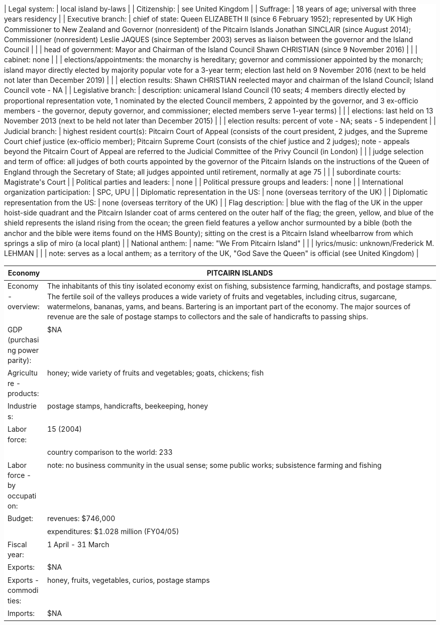 | Legal system: | local island by-laws |
| Citizenship: | see United Kingdom |
| Suffrage: | 18 years of age; universal with three years residency |
| Executive branch: | chief of state: Queen ELIZABETH II (since 6 February 1952); represented by UK High Commissioner to New Zealand and Governor (nonresident) of the Pitcairn Islands Jonathan SINCLAIR (since August 2014); Commissioner (nonresident) Leslie JAQUES (since September 2003) serves as liaison between the governor and the Island Council |
| | head of government: Mayor and Chairman of the Island Council Shawn CHRISTIAN (since 9 November 2016) |
| | cabinet: none |
| | elections/appointments: the monarchy is hereditary; governor and commissioner appointed by the monarch; island mayor directly elected by majority popular vote for a 3-year term; election last held on 9 November 2016 (next to be held not later than December 2019) |
| | election results: Shawn CHRISTIAN reelected mayor and chairman of the Island Council; Island Council vote - NA |
| Legislative branch: | description: unicameral Island Council (10 seats; 4 members directly elected by proportional representation vote, 1 nominated by the elected Council members, 2 appointed by the governor, and 3 ex-officio members - the governor, deputy governor, and commissioner; elected members serve 1-year terms) |
| | elections: last held on 13 November 2013 (next to be held not later than December 2015) |
| | election results: percent of vote - NA; seats - 5 independent |
| Judicial branch: | highest resident court(s): Pitcairn Court of Appeal (consists of the court president, 2 judges, and the Supreme Court chief justice (ex-officio member); Pitcairn Supreme Court (consists of the chief justice and 2 judges); note - appeals beyond the Pitcairn Court of Appeal are referred to the Judicial Committee of the Privy Council (in London) |
| | judge selection and term of office: all judges of both courts appointed by the governor of the Pitcairn Islands on the instructions of the Queen of England through the Secretary of State; all judges appointed until retirement, normally at age 75 |
| | subordinate courts: Magistrate's Court |
| Political parties and leaders: | none |
| Political pressure groups and leaders: | none |
| International organization participation: | SPC, UPU |
| Diplomatic representation in the US: | none (overseas territory of the UK) |
| Diplomatic representation from the US: | none (overseas territory of the UK) |
| Flag description: | blue with the flag of the UK in the upper hoist-side quadrant and the Pitcairn Islander coat of arms centered on the outer half of the flag; the green, yellow, and blue of the shield represents the island rising from the ocean; the green field features a yellow anchor surmounted by a bible (both the anchor and the bible were items found on the HMS Bounty); sitting on the crest is a Pitcairn Island wheelbarrow from which springs a slip of miro (a local plant) |
| National anthem: | name: "We From Pitcairn Island" |
| | lyrics/music: unknown/Frederick M. LEHMAN |
| | note: serves as a local anthem; as a territory of the UK, "God Save the Queen" is official (see United Kingdom) |

| Economy | PITCAIRN ISLANDS |
| --- | --- |
| Economy - overview: | The inhabitants of this tiny isolated economy exist on fishing, subsistence farming, handicrafts, and postage stamps. The fertile soil of the valleys produces a wide variety of fruits and vegetables, including citrus, sugarcane, watermelons, bananas, yams, and beans. Bartering is an important part of the economy. The major sources of revenue are the sale of postage stamps to collectors and the sale of handicrafts to passing ships. |
| GDP (purchasing power parity): | $NA |
| Agriculture - products: | honey; wide variety of fruits and vegetables; goats, chickens; fish |
| Industries: | postage stamps, handicrafts, beekeeping, honey |
| Labor force: | 15 (2004) |
| | country comparison to the world: 233 |
| Labor force - by occupation: | note: no business community in the usual sense; some public works; subsistence farming and fishing |
| Budget: | revenues: $746,000 |
| | expenditures: $1.028 million (FY04/05) |
| Fiscal year: | 1 April - 31 March |
| Exports: | $NA |
| Exports - commodities: | honey, fruits, vegetables, curios, postage stamps |
| Imports: | $NA |